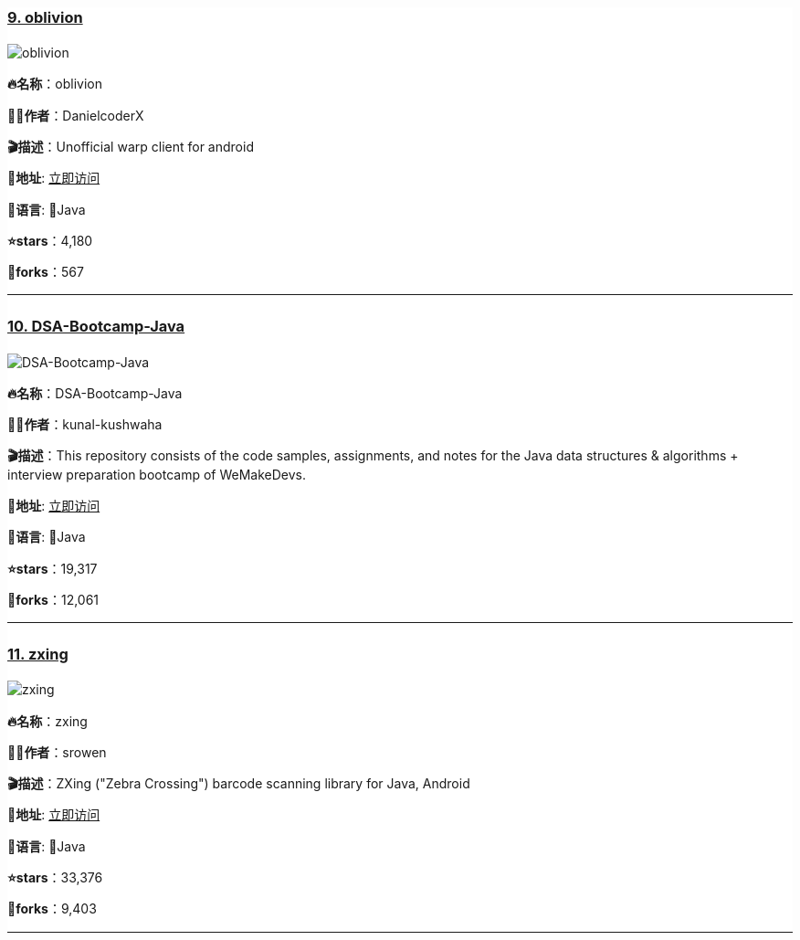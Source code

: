 
### [9. oblivion](https://github.com//bepass-org/oblivion) 

![oblivion](https://s0.wp.com/mshots/v1/https://github.com//bepass-org/oblivion?w=600&h=450) 

**🔥名称**：oblivion 

**🧑‍💻作者**：DanielcoderX 

**🎬描述**：Unofficial warp client for android 

**🔗地址**: [立即访问](https://github.com//bepass-org/oblivion) 

**👀语言**: 🔺Java 

**⭐stars**：4,180 

**📍forks**：567 

--- 

### [10. DSA-Bootcamp-Java](https://github.com//kunal-kushwaha/DSA-Bootcamp-Java) 

![DSA-Bootcamp-Java](https://s0.wp.com/mshots/v1/https://github.com//kunal-kushwaha/DSA-Bootcamp-Java?w=600&h=450) 

**🔥名称**：DSA-Bootcamp-Java 

**🧑‍💻作者**：kunal-kushwaha 

**🎬描述**：This repository consists of the code samples, assignments, and notes for the Java data structures & algorithms + interview preparation bootcamp of WeMakeDevs. 

**🔗地址**: [立即访问](https://github.com//kunal-kushwaha/DSA-Bootcamp-Java) 

**👀语言**: 🔺Java 

**⭐stars**：19,317 

**📍forks**：12,061 

--- 

### [11. zxing](https://github.com//zxing/zxing) 

![zxing](https://s0.wp.com/mshots/v1/https://github.com//zxing/zxing?w=600&h=450) 

**🔥名称**：zxing 

**🧑‍💻作者**：srowen 

**🎬描述**：ZXing ("Zebra Crossing") barcode scanning library for Java, Android 

**🔗地址**: [立即访问](https://github.com//zxing/zxing) 

**👀语言**: 🔺Java 

**⭐stars**：33,376 

**📍forks**：9,403 

--- 